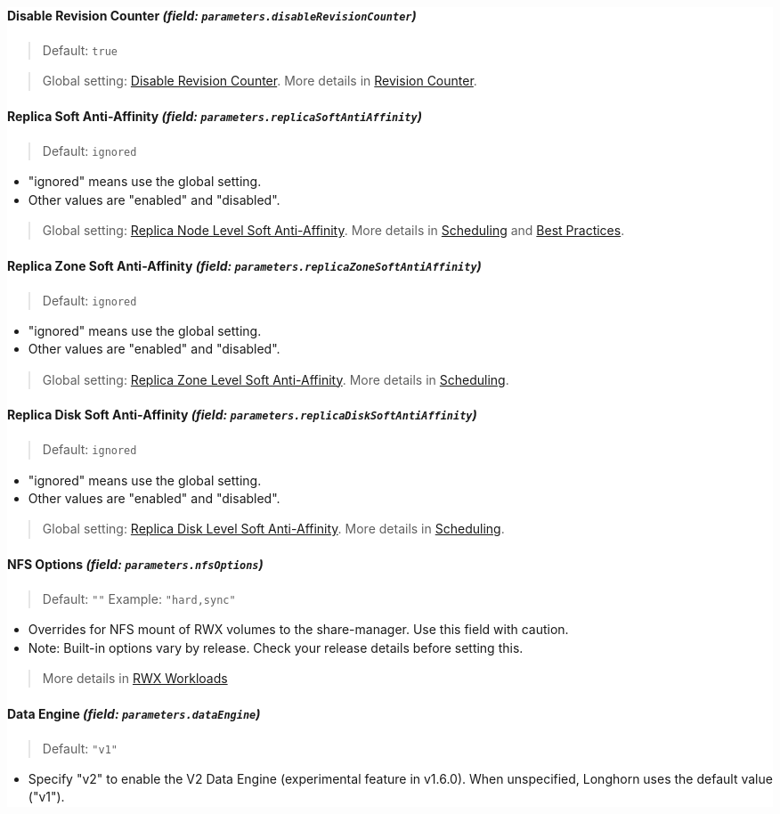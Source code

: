 #### Disable Revision Counter *(field: `parameters.disableRevisionCounter`)*
> Default: `true`

> Global setting: [Disable Revision Counter](../settings#disable-revision-counter).
> More details in [Revision Counter](../../advanced-resources/deploy/revision_counter).

#### Replica Soft Anti-Affinity *(field: `parameters.replicaSoftAntiAffinity`)*
> Default: `ignored`

  - "ignored" means use the global setting.
  - Other values are "enabled" and "disabled".

> Global setting: [Replica Node Level Soft Anti-Affinity](../settings#replica-node-level-soft-anti-affinity).
> More details in [Scheduling](../../nodes-and-volumes/nodes/scheduling) and [Best Practices](../../best-practices#replica-node-level-soft-anti-affinity).

#### Replica Zone Soft Anti-Affinity *(field: `parameters.replicaZoneSoftAntiAffinity`)*
> Default: `ignored`

  - "ignored" means use the global setting.
  - Other values are "enabled" and "disabled".

> Global setting: [Replica Zone Level Soft Anti-Affinity](../settings#replica-zone-level-soft-anti-affinity).
> More details in [Scheduling](../../nodes-and-volumes/nodes/scheduling).

#### Replica Disk Soft Anti-Affinity *(field: `parameters.replicaDiskSoftAntiAffinity`)*
> Default: `ignored`

  - "ignored" means use the global setting.
  - Other values are "enabled" and "disabled".

> Global setting: [Replica Disk Level Soft Anti-Affinity](../settings#replica-disk-level-soft-anti-affinity).
> More details in [Scheduling](../../nodes-and-volumes/nodes/scheduling).

#### NFS Options *(field: `parameters.nfsOptions`)*
> Default: `""`
> Example: `"hard,sync"`

  - Overrides for NFS mount of RWX volumes to the share-manager.  Use this field with caution.
  - Note:  Built-in options vary by release.  Check your release details before setting this.

> More details in [RWX Workloads](../../nodes-and-volumes/volumes/rwx-volumes#configuring-volume-mount-options)

#### Data Engine *(field: `parameters.dataEngine`)*
> Default: `"v1"`

  - Specify "v2" to enable the V2 Data Engine (experimental feature in v1.6.0). When unspecified, Longhorn uses the default value ("v1").

